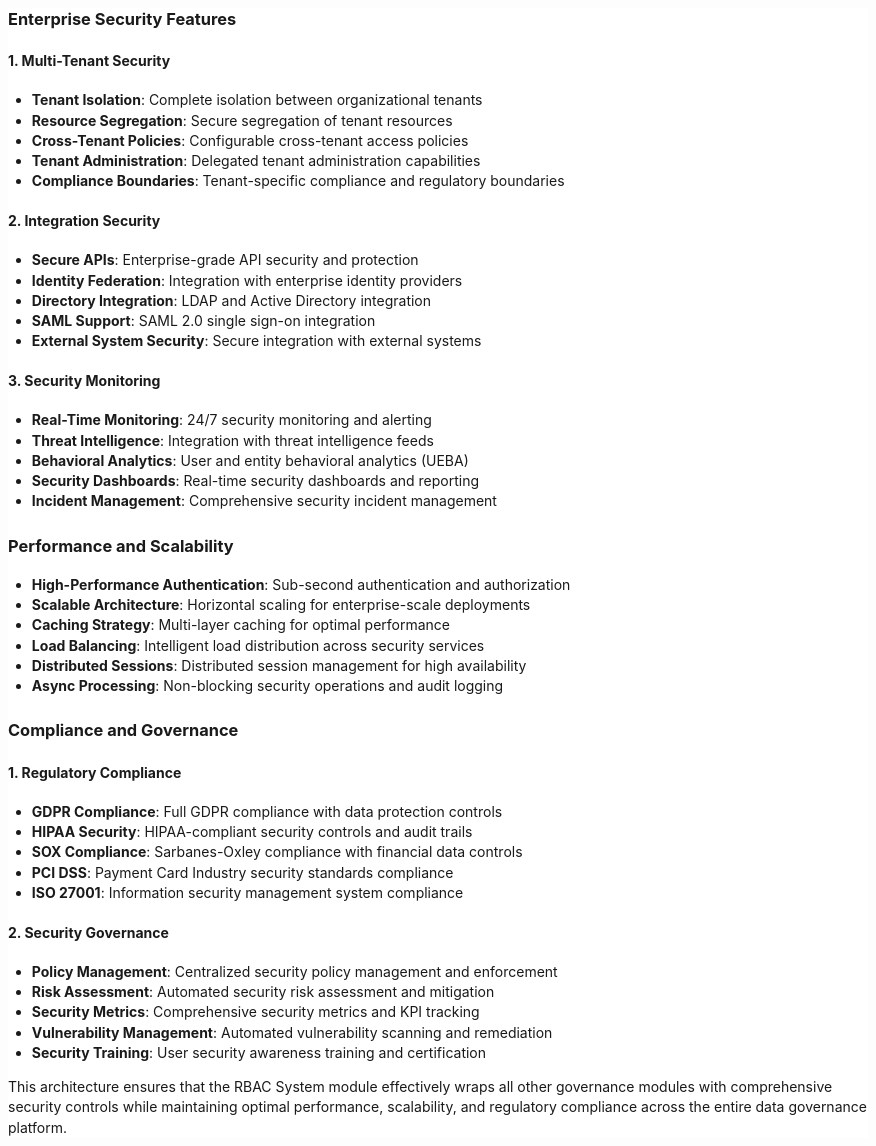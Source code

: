 ### Enterprise Security Features

#### 1. **Multi-Tenant Security**
- **Tenant Isolation**: Complete isolation between organizational tenants
- **Resource Segregation**: Secure segregation of tenant resources
- **Cross-Tenant Policies**: Configurable cross-tenant access policies
- **Tenant Administration**: Delegated tenant administration capabilities
- **Compliance Boundaries**: Tenant-specific compliance and regulatory boundaries

#### 2. **Integration Security**
- **Secure APIs**: Enterprise-grade API security and protection
- **Identity Federation**: Integration with enterprise identity providers
- **Directory Integration**: LDAP and Active Directory integration
- **SAML Support**: SAML 2.0 single sign-on integration
- **External System Security**: Secure integration with external systems

#### 3. **Security Monitoring**
- **Real-Time Monitoring**: 24/7 security monitoring and alerting
- **Threat Intelligence**: Integration with threat intelligence feeds
- **Behavioral Analytics**: User and entity behavioral analytics (UEBA)
- **Security Dashboards**: Real-time security dashboards and reporting
- **Incident Management**: Comprehensive security incident management

### Performance and Scalability

- **High-Performance Authentication**: Sub-second authentication and authorization
- **Scalable Architecture**: Horizontal scaling for enterprise-scale deployments
- **Caching Strategy**: Multi-layer caching for optimal performance
- **Load Balancing**: Intelligent load distribution across security services
- **Distributed Sessions**: Distributed session management for high availability
- **Async Processing**: Non-blocking security operations and audit logging

### Compliance and Governance

#### 1. **Regulatory Compliance**
- **GDPR Compliance**: Full GDPR compliance with data protection controls
- **HIPAA Security**: HIPAA-compliant security controls and audit trails
- **SOX Compliance**: Sarbanes-Oxley compliance with financial data controls
- **PCI DSS**: Payment Card Industry security standards compliance
- **ISO 27001**: Information security management system compliance

#### 2. **Security Governance**
- **Policy Management**: Centralized security policy management and enforcement
- **Risk Assessment**: Automated security risk assessment and mitigation
- **Security Metrics**: Comprehensive security metrics and KPI tracking
- **Vulnerability Management**: Automated vulnerability scanning and remediation
- **Security Training**: User security awareness training and certification

This architecture ensures that the RBAC System module effectively wraps all other governance modules with comprehensive security controls while maintaining optimal performance, scalability, and regulatory compliance across the entire data governance platform.